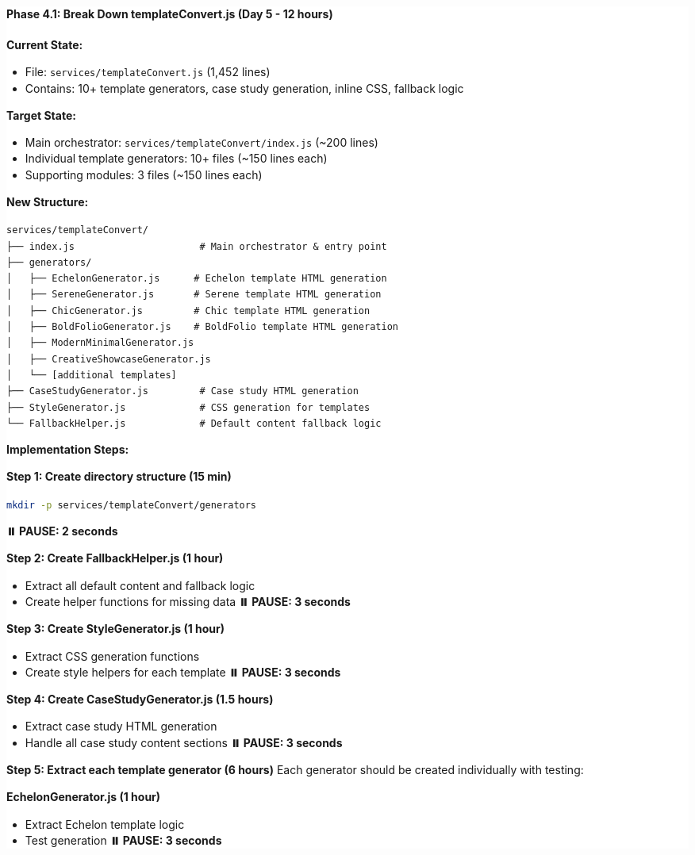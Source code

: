 #### Phase 4.1: Break Down templateConvert.js (Day 5 - 12 hours)

**Current State:**
- File: `services/templateConvert.js` (1,452 lines)
- Contains: 10+ template generators, case study generation, inline CSS, fallback logic

**Target State:**
- Main orchestrator: `services/templateConvert/index.js` (~200 lines)
- Individual template generators: 10+ files (~150 lines each)
- Supporting modules: 3 files (~150 lines each)

**New Structure:**
```
services/templateConvert/
├── index.js                      # Main orchestrator & entry point
├── generators/
│   ├── EchelonGenerator.js      # Echelon template HTML generation
│   ├── SereneGenerator.js       # Serene template HTML generation
│   ├── ChicGenerator.js         # Chic template HTML generation
│   ├── BoldFolioGenerator.js    # BoldFolio template HTML generation
│   ├── ModernMinimalGenerator.js
│   ├── CreativeShowcaseGenerator.js
│   └── [additional templates]
├── CaseStudyGenerator.js         # Case study HTML generation
├── StyleGenerator.js             # CSS generation for templates
└── FallbackHelper.js             # Default content fallback logic
```

**Implementation Steps:**

**Step 1: Create directory structure (15 min)**
```bash
mkdir -p services/templateConvert/generators
```
**⏸️ PAUSE: 2 seconds**

**Step 2: Create FallbackHelper.js (1 hour)**
- Extract all default content and fallback logic
- Create helper functions for missing data
**⏸️ PAUSE: 3 seconds**

**Step 3: Create StyleGenerator.js (1 hour)**
- Extract CSS generation functions
- Create style helpers for each template
**⏸️ PAUSE: 3 seconds**

**Step 4: Create CaseStudyGenerator.js (1.5 hours)**
- Extract case study HTML generation
- Handle all case study content sections
**⏸️ PAUSE: 3 seconds**

**Step 5: Extract each template generator (6 hours)**
Each generator should be created individually with testing:

**EchelonGenerator.js (1 hour)**
- Extract Echelon template logic
- Test generation
**⏸️ PAUSE: 3 seconds**
